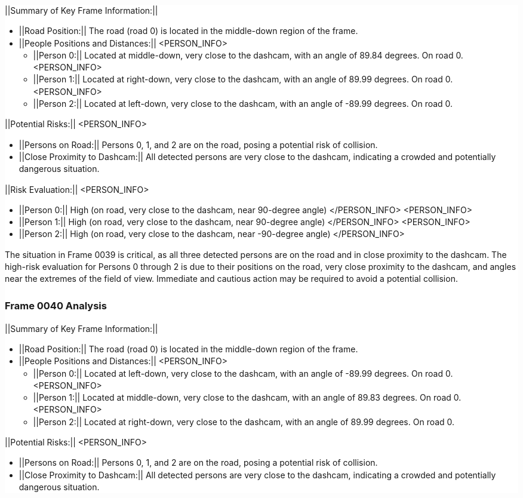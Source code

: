 ||Summary of Key Frame Information:||
- ||Road Position:|| The road (road 0) is located in the middle-down region of the frame.
- ||People Positions and Distances:||
<PERSON_INFO>
  - ||Person 0:|| Located at middle-down, very close to the dashcam, with an angle of 89.84 degrees. On road 0.
<PERSON_INFO>
  - ||Person 1:|| Located at right-down, very close to the dashcam, with an angle of 89.99 degrees. On road 0.
<PERSON_INFO>
  - ||Person 2:|| Located at left-down, very close to the dashcam, with an angle of -89.99 degrees. On road 0.

||Potential Risks:||
<PERSON_INFO>
- ||Persons on Road:|| Persons 0, 1, and 2 are on the road, posing a potential risk of collision.
- ||Close Proximity to Dashcam:|| All detected persons are very close to the dashcam, indicating a crowded and potentially dangerous situation.

||Risk Evaluation:||
<PERSON_INFO>
- ||Person 0:|| High (on road, very close to the dashcam, near 90-degree angle)
</PERSON_INFO>
<PERSON_INFO>
- ||Person 1:|| High (on road, very close to the dashcam, near 90-degree angle)
</PERSON_INFO>
<PERSON_INFO>
- ||Person 2:|| High (on road, very close to the dashcam, near -90-degree angle)
</PERSON_INFO>

The situation in Frame 0039 is critical, as all three detected persons are on the road and in close proximity to the dashcam. The high-risk evaluation for Persons 0 through 2 is due to their positions on the road, very close proximity to the dashcam, and angles near the extremes of the field of view. Immediate and cautious action may be required to avoid a potential collision.
### Frame 0040 Analysis

||Summary of Key Frame Information:||
- ||Road Position:|| The road (road 0) is located in the middle-down region of the frame.
- ||People Positions and Distances:||
<PERSON_INFO>
  - ||Person 0:|| Located at left-down, very close to the dashcam, with an angle of -89.99 degrees. On road 0.
<PERSON_INFO>
  - ||Person 1:|| Located at middle-down, very close to the dashcam, with an angle of 89.83 degrees. On road 0.
<PERSON_INFO>
  - ||Person 2:|| Located at right-down, very close to the dashcam, with an angle of 89.99 degrees. On road 0.

||Potential Risks:||
<PERSON_INFO>
- ||Persons on Road:|| Persons 0, 1, and 2 are on the road, posing a potential risk of collision.
- ||Close Proximity to Dashcam:|| All detected persons are very close to the dashcam, indicating a crowded and potentially dangerous situation.

